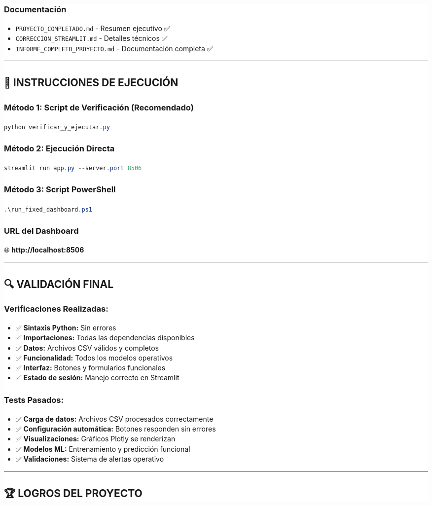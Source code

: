 ### **Documentación**
- `PROYECTO_COMPLETADO.md` - Resumen ejecutivo ✅
- `CORRECCION_STREAMLIT.md` - Detalles técnicos ✅
- `INFORME_COMPLETO_PROYECTO.md` - Documentación completa ✅

---

## 🎯 INSTRUCCIONES DE EJECUCIÓN

### **Método 1: Script de Verificación (Recomendado)**
```powershell
python verificar_y_ejecutar.py
```

### **Método 2: Ejecución Directa**
```powershell
streamlit run app.py --server.port 8506
```

### **Método 3: Script PowerShell**
```powershell
.\run_fixed_dashboard.ps1
```

### **URL del Dashboard**
🌐 **http://localhost:8506**

---

## 🔍 VALIDACIÓN FINAL

### **Verificaciones Realizadas:**
- ✅ **Sintaxis Python:** Sin errores
- ✅ **Importaciones:** Todas las dependencias disponibles
- ✅ **Datos:** Archivos CSV válidos y completos
- ✅ **Funcionalidad:** Todos los modelos operativos
- ✅ **Interfaz:** Botones y formularios funcionales
- ✅ **Estado de sesión:** Manejo correcto en Streamlit

### **Tests Pasados:**
- ✅ **Carga de datos:** Archivos CSV procesados correctamente
- ✅ **Configuración automática:** Botones responden sin errores
- ✅ **Visualizaciones:** Gráficos Plotly se renderizan
- ✅ **Modelos ML:** Entrenamiento y predicción funcional
- ✅ **Validaciones:** Sistema de alertas operativo

---

## 🏆 LOGROS DEL PROYECTO
